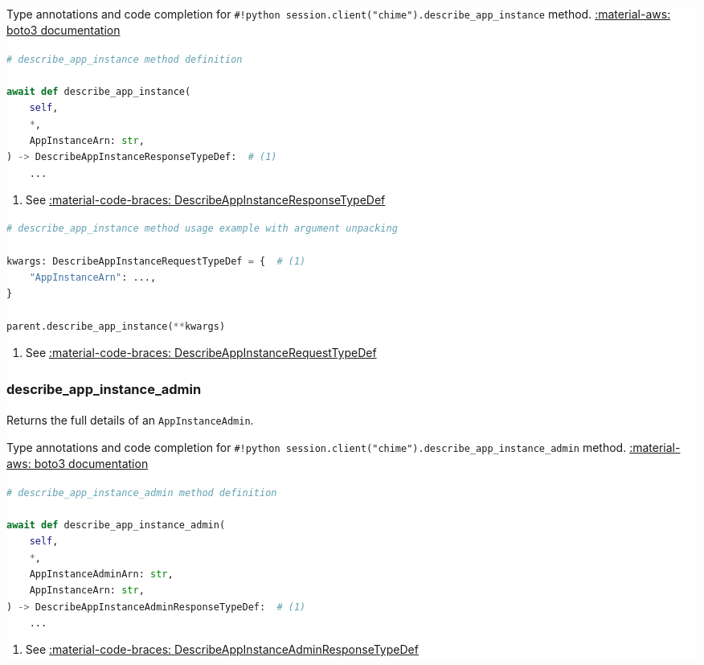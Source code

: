 Type annotations and code completion for `#!python session.client("chime").describe_app_instance` method.
[:material-aws: boto3 documentation](https://boto3.amazonaws.com/v1/documentation/api/latest/reference/services/chime.html#Chime.Client)

```python
# describe_app_instance method definition

await def describe_app_instance(
    self,
    *,
    AppInstanceArn: str,
) -> DescribeAppInstanceResponseTypeDef:  # (1)
    ...
```

1. See [:material-code-braces: DescribeAppInstanceResponseTypeDef](./type_defs.md#describeappinstanceresponsetypedef)


```python
# describe_app_instance method usage example with argument unpacking

kwargs: DescribeAppInstanceRequestTypeDef = {  # (1)
    "AppInstanceArn": ...,
}

parent.describe_app_instance(**kwargs)
```

1. See [:material-code-braces: DescribeAppInstanceRequestTypeDef](./type_defs.md#describeappinstancerequesttypedef)

### describe\_app\_instance\_admin

Returns the full details of an <code>AppInstanceAdmin</code>.

Type annotations and code completion for `#!python session.client("chime").describe_app_instance_admin` method.
[:material-aws: boto3 documentation](https://boto3.amazonaws.com/v1/documentation/api/latest/reference/services/chime.html#Chime.Client)

```python
# describe_app_instance_admin method definition

await def describe_app_instance_admin(
    self,
    *,
    AppInstanceAdminArn: str,
    AppInstanceArn: str,
) -> DescribeAppInstanceAdminResponseTypeDef:  # (1)
    ...
```

1. See [:material-code-braces: DescribeAppInstanceAdminResponseTypeDef](./type_defs.md#describeappinstanceadminresponsetypedef)
